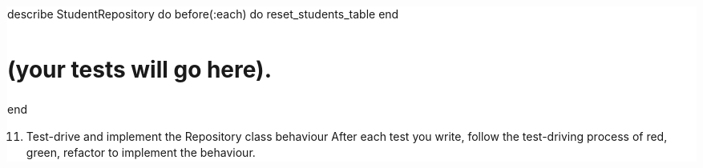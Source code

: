 describe StudentRepository do
  before(:each) do 
    reset_students_table
  end

  # (your tests will go here).
end

11. Test-drive and implement the Repository class behaviour
After each test you write, follow the test-driving process of red, green, refactor to implement the behaviour.